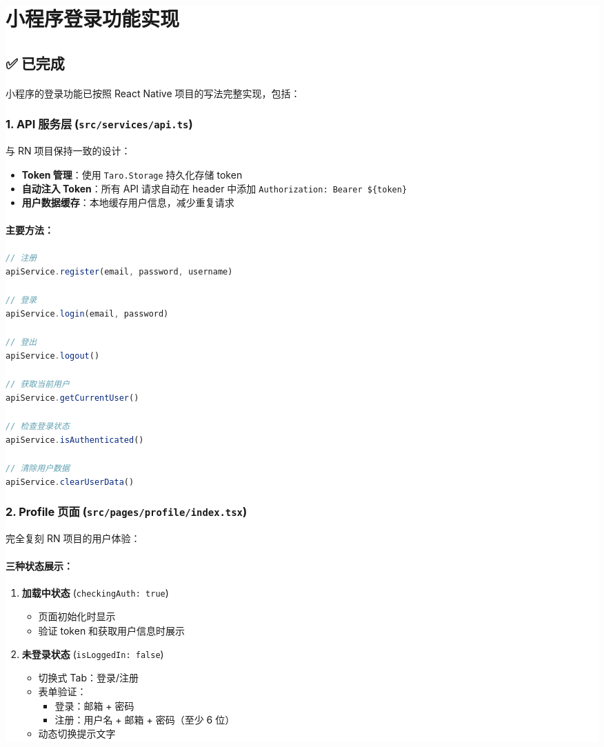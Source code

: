 # 小程序登录功能实现

## ✅ 已完成

小程序的登录功能已按照 React Native 项目的写法完整实现，包括：

### 1. API 服务层 (`src/services/api.ts`)

与 RN 项目保持一致的设计：

- **Token 管理**：使用 `Taro.Storage` 持久化存储 token
- **自动注入 Token**：所有 API 请求自动在 header 中添加 `Authorization: Bearer ${token}`
- **用户数据缓存**：本地缓存用户信息，减少重复请求

#### 主要方法：

```typescript
// 注册
apiService.register(email, password, username)

// 登录
apiService.login(email, password)

// 登出
apiService.logout()

// 获取当前用户
apiService.getCurrentUser()

// 检查登录状态
apiService.isAuthenticated()

// 清除用户数据
apiService.clearUserData()
```

### 2. Profile 页面 (`src/pages/profile/index.tsx`)

完全复刻 RN 项目的用户体验：

#### 三种状态展示：

1. **加载中状态** (`checkingAuth: true`)
   - 页面初始化时显示
   - 验证 token 和获取用户信息时展示

2. **未登录状态** (`isLoggedIn: false`)
   - 切换式 Tab：登录/注册
   - 表单验证：
     - 登录：邮箱 + 密码
     - 注册：用户名 + 邮箱 + 密码（至少 6 位）
   - 动态切换提示文字
